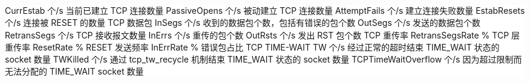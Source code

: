 </tr><tr>
<td>	CurrEstab</td>
<td>	个/s	</td>
<td>当前已建立 TCP 连接数量</td>
</tr><tr>
<td>	PassiveOpens			</td>
<td>	个/s	</td>
<td>被动建立 TCP 连接数量</td>
</tr><tr>
<td>AttemptFails</td>
<td> 个/s</td>
<td>建立连接失败数量</td>
</tr><tr>
<td>EstabResets		</td>
<td>	个/s	</td>
<td>连接被 RESET 的数量</td>
</tr>
<tr>
<td rowspan=5>TCP 数据包</td>
<td>InSegs</td>
<td> 个/s</td>
<td>收到的数据包个数，包括有错误的包个数</td>
</tr><tr>
<td>OutSegs</td>
<td>	个/s	</td>
<td>发送的数据包个数</td>
</tr><tr>
<td>RetransSegs</td>
<td>	个/s	</td>
<td> TCP 接收报文数量</td>
</tr><tr>
<td>InErrs</td>
<td> 个/s</td>
<td>重传的包个数</td>
</tr><tr>
<td>OutRsts		</td>
<td>	个/s	</td>
<td>发出 RST 包个数</td>
</tr>
<tr><td rowspan=3>TCP 重传率</td>
<td>RetransSegsRate</td>
<td>%</td>
<td>	TCP 层重传率</td>
</tr><tr>
<td>ResetRate</td>
<td>	%	</td>
<td>RESET 发送频率</td>
</tr><tr>
<td>InErrRate</td>
<td>	%	</td>
<td> 错误包占比</td>
</tr>
<tr><td rowspan=4>TCP TIME-WAIT</td>
<td>TW</td>
<td>个/s</td>
<td>经过正常的超时结束 TIME_WAIT 状态的 socket 数量</td>
</tr><tr>
<td>TWKilled</td>
<td>个/s		</td>
<td>通过 tcp_tw_recycle 机制结束 TIME_WAIT 状态的 socket 数量</td>
</tr><tr>
<td>TCPTimeWaitOverflow		</td>
<td>	个/s	</td>
<td> 因为超过限制而无法分配的 TIME_WAIT socket 数量</td>